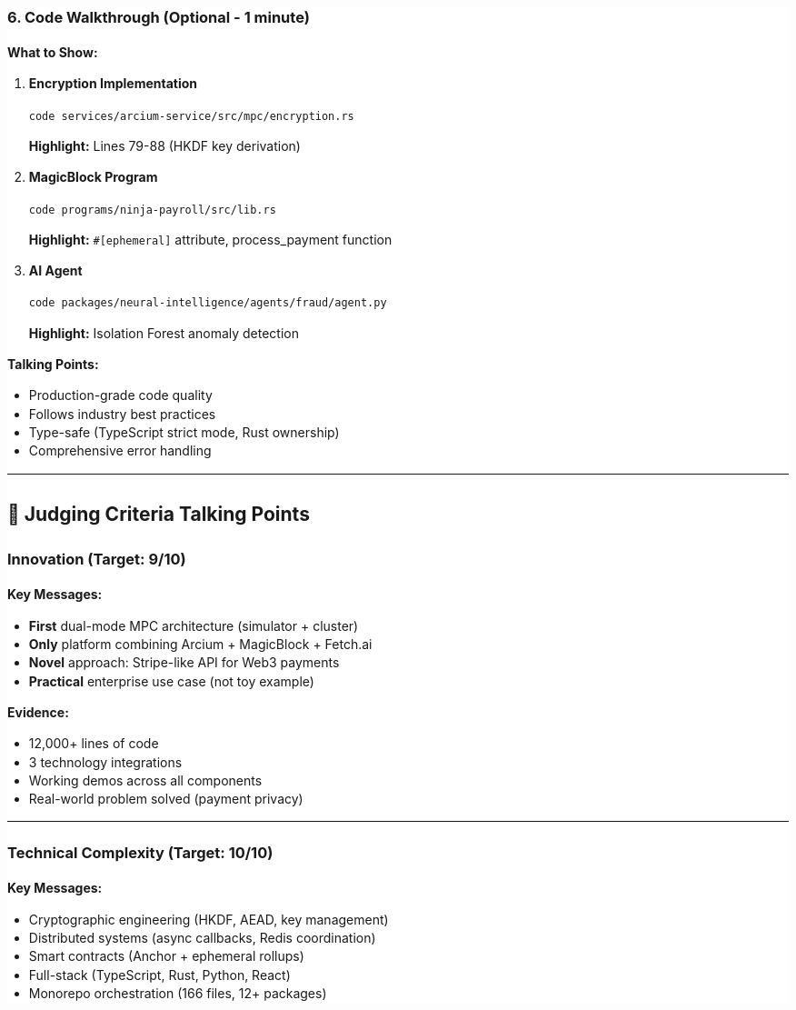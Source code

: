 
### 6. Code Walkthrough (Optional - 1 minute)

**What to Show:**

1. **Encryption Implementation**
   ```bash
   code services/arcium-service/src/mpc/encryption.rs
   ```
   **Highlight:** Lines 79-88 (HKDF key derivation)

2. **MagicBlock Program**
   ```bash
   code programs/ninja-payroll/src/lib.rs
   ```
   **Highlight:** `#[ephemeral]` attribute, process_payment function

3. **AI Agent**
   ```bash
   code packages/neural-intelligence/agents/fraud/agent.py
   ```
   **Highlight:** Isolation Forest anomaly detection

**Talking Points:**
- Production-grade code quality
- Follows industry best practices
- Type-safe (TypeScript strict mode, Rust ownership)
- Comprehensive error handling

---

## 🎯 Judging Criteria Talking Points

### Innovation (Target: 9/10)

**Key Messages:**
- **First** dual-mode MPC architecture (simulator + cluster)
- **Only** platform combining Arcium + MagicBlock + Fetch.ai
- **Novel** approach: Stripe-like API for Web3 payments
- **Practical** enterprise use case (not toy example)

**Evidence:**
- 12,000+ lines of code
- 3 technology integrations
- Working demos across all components
- Real-world problem solved (payment privacy)

---

### Technical Complexity (Target: 10/10)

**Key Messages:**
- Cryptographic engineering (HKDF, AEAD, key management)
- Distributed systems (async callbacks, Redis coordination)
- Smart contracts (Anchor + ephemeral rollups)
- Full-stack (TypeScript, Rust, Python, React)
- Monorepo orchestration (166 files, 12+ packages)
